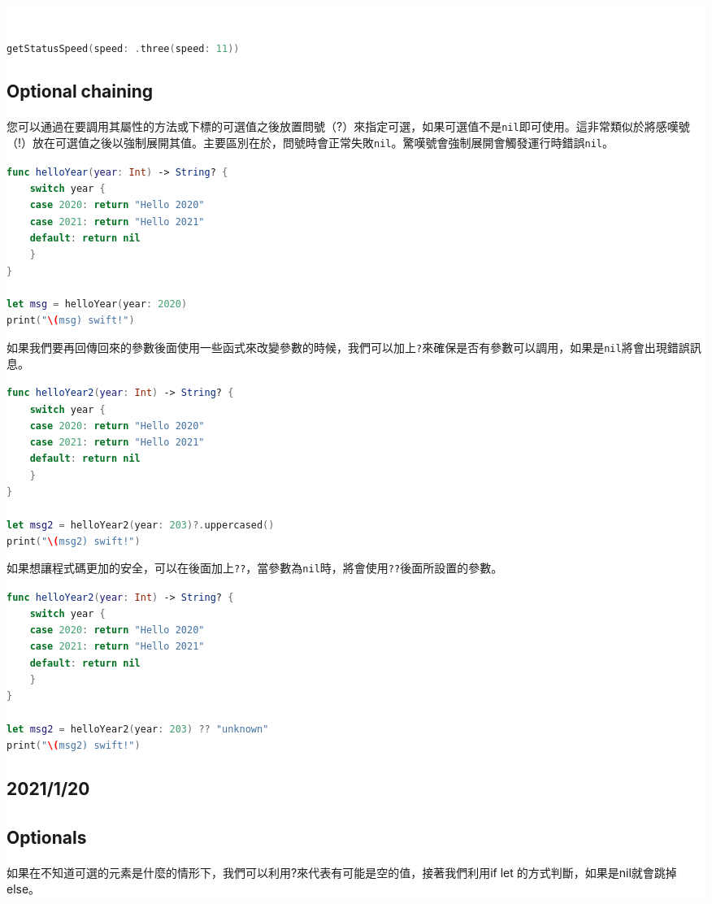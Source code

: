 ```swift


getStatusSpeed(speed: .three(speed: 11))
```

## Optional chaining
您可以通過在要調用其屬性的方法或下標的可選值之後放置問號（?）來指定可選，如果可選值不是`nil`即可使用。這非常類似於將感嘆號（!）放在可選值之後以強制展開其值。主要區別在於，問號時會正常失敗`nil`。驚嘆號會強制展開會觸發運行時錯誤`nil`。
```swift
func helloYear(year: Int) -> String? {
    switch year {
    case 2020: return "Hello 2020"
    case 2021: return "Hello 2021"
    default: return nil
    }
}

let msg = helloYear(year: 2020)
print("\(msg) swift!")
```

如果我們要再回傳回來的參數後面使用一些函式來改變參數的時候，我們可以加上`?`來確保是否有參數可以調用，如果是`nil`將會出現錯誤訊息。

```swift
func helloYear2(year: Int) -> String? {
    switch year {
    case 2020: return "Hello 2020"
    case 2021: return "Hello 2021"
    default: return nil
    }
}

let msg2 = helloYear2(year: 203)?.uppercased()
print("\(msg2) swift!")
```

如果想讓程式碼更加的安全，可以在後面加上`??`，當參數為`nil`時，將會使用`??`後面所設置的參數。


```swift
func helloYear2(year: Int) -> String? {
    switch year {
    case 2020: return "Hello 2020"
    case 2021: return "Hello 2021"
    default: return nil
    }
}

let msg2 = helloYear2(year: 203) ?? "unknown"
print("\(msg2) swift!")
```



## 2021/1/20
## Optionals
如果在不知道可選的元素是什麼的情形下，我們可以利用?來代表有可能是空的值，接著我們利用if let 的方式判斷，如果是nil就會跳掉else。
